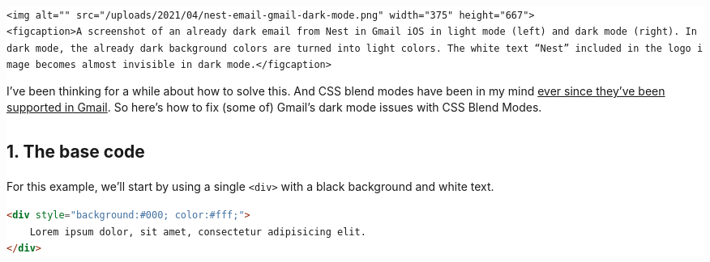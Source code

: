     <img alt="" src="/uploads/2021/04/nest-email-gmail-dark-mode.png" width="375" height="667">
    <figcaption>A screenshot of an already dark email from Nest in Gmail iOS in light mode (left) and dark mode (right). In dark mode, the already dark background colors are turned into light colors. The white text “Nest” included in the logo image becomes almost invisible in dark mode.</figcaption>
</figure>

I’ve been thinking for a while about how to solve this. And CSS blend modes have been in my mind [ever since they’ve been supported in Gmail](https://twitter.com/HTeuMeuLeu/status/784480676246593537). So here’s how to fix (some of) Gmail’s dark mode issues with CSS Blend Modes.

## 1. The base code

For this example, we’ll start by using a single `<div>` with a black background and white text. 

```html
<div style="background:#000; color:#fff;">
    Lorem ipsum dolor, sit amet, consectetur adipisicing elit.
</div>
```

